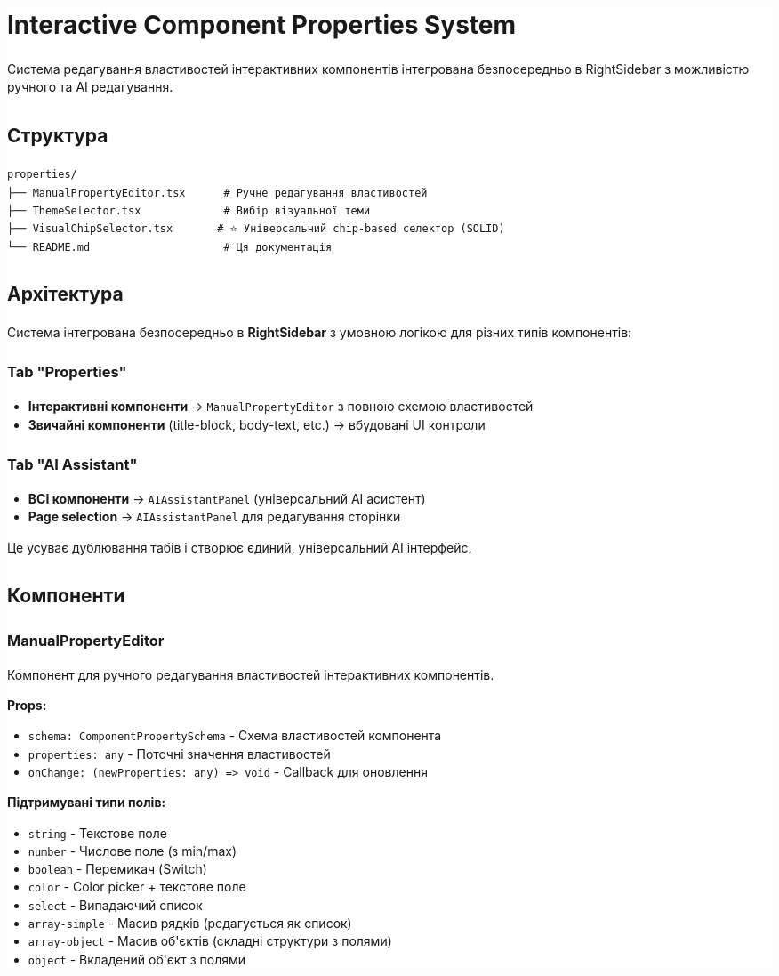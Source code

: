 # Interactive Component Properties System

Система редагування властивостей інтерактивних компонентів інтегрована безпосередньо в RightSidebar з можливістю ручного та AI редагування.

## Структура

```
properties/
├── ManualPropertyEditor.tsx      # Ручне редагування властивостей
├── ThemeSelector.tsx             # Вибір візуальної теми
├── VisualChipSelector.tsx       # ⭐ Універсальний chip-based селектор (SOLID)
└── README.md                     # Ця документація
```

## Архітектура

Система інтегрована безпосередньо в **RightSidebar** з умовною логікою для різних типів компонентів:

### Tab "Properties"
- **Інтерактивні компоненти** → `ManualPropertyEditor` з повною схемою властивостей
- **Звичайні компоненти** (title-block, body-text, etc.) → вбудовані UI контроли

### Tab "AI Assistant"
- **ВСІ компоненти** → `AIAssistantPanel` (універсальний AI асистент)
- **Page selection** → `AIAssistantPanel` для редагування сторінки

Це усуває дублювання табів і створює єдиний, універсальний AI інтерфейс.

## Компоненти

### ManualPropertyEditor

Компонент для ручного редагування властивостей інтерактивних компонентів.

**Props:**
- `schema: ComponentPropertySchema` - Схема властивостей компонента
- `properties: any` - Поточні значення властивостей
- `onChange: (newProperties: any) => void` - Callback для оновлення

**Підтримувані типи полів:**
- `string` - Текстове поле
- `number` - Числове поле (з min/max)
- `boolean` - Перемикач (Switch)
- `color` - Color picker + текстове поле
- `select` - Випадаючий список
- `array-simple` - Масив рядків (редагується як список)
- `array-object` - Масив об'єктів (складні структури з полями)
- `object` - Вкладений об'єкт з полями
